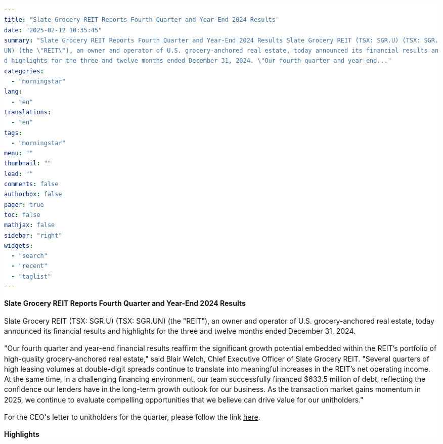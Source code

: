 ```yaml
---
title: "Slate Grocery REIT Reports Fourth Quarter and Year-End 2024 Results"
date: "2025-02-12 10:35:45"
summary: "Slate Grocery REIT Reports Fourth Quarter and Year-End 2024 Results Slate Grocery REIT (TSX: SGR.U) (TSX: SGR.UN) (the \"REIT\"), an owner and operator of U.S. grocery-anchored real estate, today announced its financial results and highlights for the three and twelve months ended December 31, 2024. \"Our fourth quarter and year-end..."
categories:
  - "morningstar"
lang:
  - "en"
translations:
  - "en"
tags:
  - "morningstar"
menu: ""
thumbnail: ""
lead: ""
comments: false
authorbox: false
pager: true
toc: false
mathjax: false
sidebar: "right"
widgets:
  - "search"
  - "recent"
  - "taglist"
---
```


**Slate Grocery REIT Reports Fourth Quarter and Year-End 2024 Results**

Slate Grocery REIT (TSX: SGR.U) (TSX: SGR.UN) (the "REIT"), an owner and operator of U.S. grocery-anchored real estate, today announced its financial results and highlights for the three and twelve months ended December 31, 2024.

"Our fourth quarter and year-end financial results reaffirm the significant growth potential embedded within the REIT’s portfolio of high-quality grocery-anchored real estate," said Blair Welch, Chief Executive Officer of Slate Grocery REIT. "Several quarters of high leasing volumes at double-digit spreads continue to translate into meaningful increases in the REIT’s net operating income. At the same time, in a challenging financing environment, our team successfully financed $633.5 million of debt, reflecting the confidence our lenders have in the long-term growth outlook for our business. As the transaction market gains momentum in 2025, we continue to evaluate compelling opportunities that we believe can drive value for our unitholders."

For the CEO's letter to unitholders for the quarter, please follow the link [here](https://cts.businesswire.com/ct/CT?id=smartlink&url=https%3A%2F%2Fwww.slategroceryreit.com%2Fwp-content%2Fuploads%2Fsites%2F2%2F2025%2F02%2FQ4FY24-SGR-MDA.pdf&esheet=54204748&newsitemid=20250211587802&lan=en-US&anchor=here&index=1&md5=dc48fb10fd5f9dd45ad206bf3fe3262d).

**Highlights**
